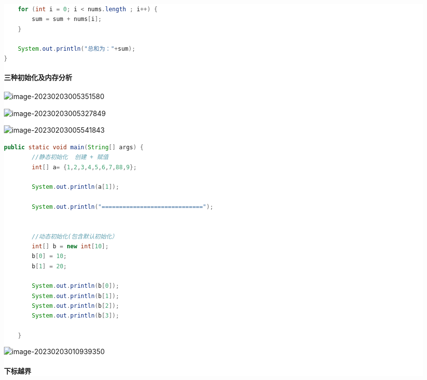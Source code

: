```java
    for (int i = 0; i < nums.length ; i++) {
        sum = sum + nums[i];
    }

    System.out.println("总和为："+sum);
}
```



#### 三种初始化及内存分析



![image-20230203005351580](F:\study\java\photo\image-20230203005351580.png)



![image-20230203005327849](F:\study\java\photo\image-20230203005327849.png)



![image-20230203005541843](F:\study\java\photo\image-20230203005541843.png)



```java
public static void main(String[] args) {
        //静态初始化  创建 + 赋值
        int[] a= {1,2,3,4,5,6,7,88,9};

        System.out.println(a[1]);
        
        System.out.println("=============================");


        //动态初始化(包含默认初始化）
        int[] b = new int[10];
        b[0] = 10;
        b[1] = 20;

        System.out.println(b[0]);
        System.out.println(b[1]);
        System.out.println(b[2]);
        System.out.println(b[3]);

    }
```



![image-20230203010939350](F:\study\java\photo\image-20230203010939350.png)





#### 下标越界
